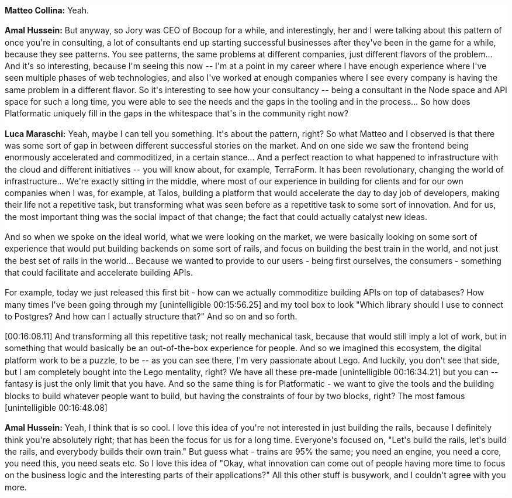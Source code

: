 **Matteo Collina:** Yeah.

**Amal Hussein:** But anyway, so Jory was CEO of Bocoup for a while, and interestingly, her and I were talking about this pattern of once you're in consulting, a lot of consultants end up starting successful businesses after they've been in the game for a while, because they see patterns. You see patterns, the same problems at different companies, just different flavors of the problem... And it's so interesting, because I'm seeing this now -- I'm at a point in my career where I have enough experience where I've seen multiple phases of web technologies, and also I've worked at enough companies where I see every company is having the same problem in a different flavor. So it's interesting to see how your consultancy -- being a consultant in the Node space and API space for such a long time, you were able to see the needs and the gaps in the tooling and in the process... So how does Platformatic uniquely fill in the gaps in the whitespace that's in the community right now?

**Luca Maraschi:** Yeah, maybe I can tell you something. It's about the pattern, right? So what Matteo and I observed is that there was some sort of gap in between different successful stories on the market. And on one side we saw the frontend being enormously accelerated and commoditized, in a certain stance... And a perfect reaction to what happened to infrastructure with the cloud and different initiatives -- you will know about, for example, TerraForm. It has been revolutionary, changing the world of infrastructure... We're exactly sitting in the middle, where most of our experience in building for clients and for our own companies when I was, for example, at Talos, building a platform that would accelerate the day to day job of developers, making their life not a repetitive task, but transforming what was seen before as a repetitive task to some sort of innovation. And for us, the most important thing was the social impact of that change; the fact that could actually catalyst new ideas.

And so when we spoke on the ideal world, what we were looking on the market, we were basically looking on some sort of experience that would put building backends on some sort of rails, and focus on building the best train in the world, and not just the best set of rails in the world... Because we wanted to provide to our users - being first ourselves, the consumers - something that could facilitate and accelerate building APIs.

For example, today we just released this first bit - how can we actually commoditize building APIs on top of databases? How many times I've been going through my \[unintelligible 00:15:56.25\] and my tool box to look "Which library should I use to connect to Postgres? And how can I actually structure that?" And so on and so forth.

\[00:16:08.11\] And transforming all this repetitive task; not really mechanical task, because that would still imply a lot of work, but in something that would basically be an out-of-the-box experience for people. And so we imagined this ecosystem, the digital platform work to be a puzzle, to be -- as you can see there, I'm very passionate about Lego. And luckily, you don't see that side, but I am completely bought into the Lego mentality, right? We have all these pre-made \[unintelligible 00:16:34.21\] but you can -- fantasy is just the only limit that you have. And so the same thing is for Platformatic - we want to give the tools and the building blocks to build whatever people want to build, but having the constraints of four by two blocks, right? The most famous \[unintelligible 00:16:48.08\]

**Amal Hussein:** Yeah, I think that is so cool. I love this idea of you're not interested in just building the rails, because I definitely think you're absolutely right; that has been the focus for us for a long time. Everyone's focused on, "Let's build the rails, let's build the rails, and everybody builds their own train." But guess what - trains are 95% the same; you need an engine, you need a core, you need this, you need seats etc. So I love this idea of "Okay, what innovation can come out of people having more time to focus on the business logic and the interesting parts of their applications?" All this other stuff is busywork, and I couldn't agree with you more.
